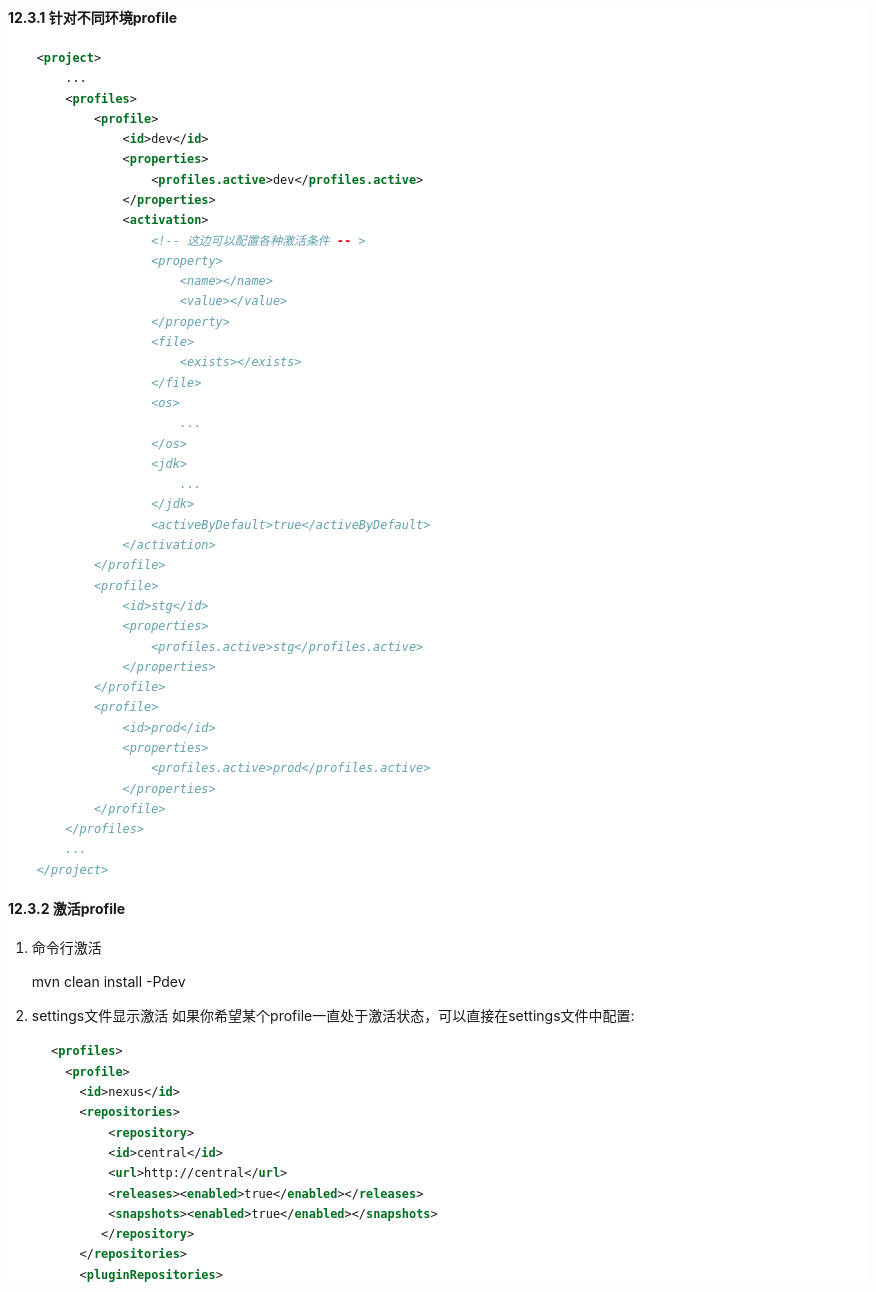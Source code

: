 #### 12.3.1 针对不同环境profile
```xml
    <project>
        ...
	    <profiles>
	        <profile>
	            <id>dev</id>
	            <properties>
	                <profiles.active>dev</profiles.active>
	            </properties>
	            <activation>
                    <!-- 这边可以配置各种激活条件 -- >
	                <property>
	                    <name></name>
	                    <value></value>
	                </property>
	                <file>
	                    <exists></exists>
	                </file>
	                <os>
	                    ...
	                </os>
	                <jdk>
	                    ...
	                </jdk>
	                <activeByDefault>true</activeByDefault>
                </activation>
	        </profile>
	        <profile>
	            <id>stg</id>
	            <properties>
	                <profiles.active>stg</profiles.active>
	            </properties>
	        </profile>
	        <profile>
	            <id>prod</id>
	            <properties>
	                <profiles.active>prod</profiles.active>
	            </properties>
	        </profile>
        </profiles>
        ...
    </project>
```
#### 12.3.2 激活profile
1. 命令行激活

    mvn clean install -Pdev

2. settings文件显示激活
如果你希望某个profile一直处于激活状态，可以直接在settings文件中配置:
```xml
      <profiles>
	    <profile>
	      <id>nexus</id>
	      <repositories>
	          <repository>
	          <id>central</id>
	          <url>http://central</url>
	          <releases><enabled>true</enabled></releases>
	          <snapshots><enabled>true</enabled></snapshots>
	         </repository>
	      </repositories>
	      <pluginRepositories>
```